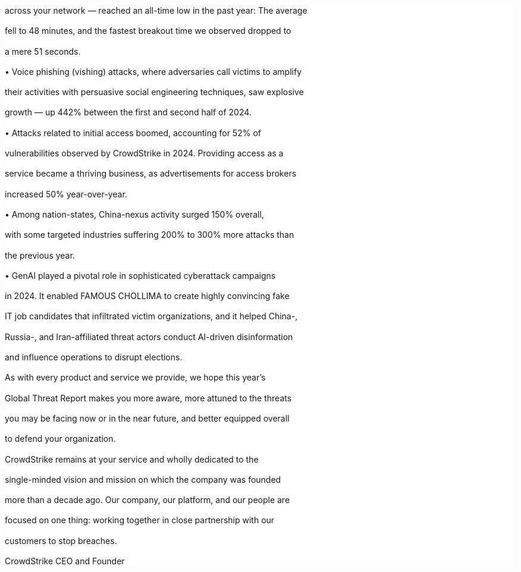 across your network — reached an all-time low in the past year: The average

fell to 48 minutes, and the fastest breakout time we observed dropped to

a mere 51 seconds.

•	 Voice phishing (vishing) attacks, where adversaries call victims to amplify

their activities with persuasive social engineering techniques, saw explosive

growth — up 442% between the first and second half of 2024.

•	 Attacks related to initial access boomed, accounting for 52% of

vulnerabilities observed by CrowdStrike in 2024. Providing access as a

service became a thriving business, as advertisements for access brokers

increased 50% year-over-year.

•	 Among nation-states, China-nexus activity surged 150% overall,

with some targeted industries suffering 200% to 300% more attacks than

the previous year.

•	 GenAI played a pivotal role in sophisticated cyberattack campaigns

in 2024. It enabled FAMOUS CHOLLIMA to create highly convincing fake

IT job candidates that infiltrated victim organizations, and it helped China-,

Russia-, and Iran-affiliated threat actors conduct AI-driven disinformation

and influence operations to disrupt elections.

As with every product and service we provide, we hope this year’s

Global Threat Report makes you more aware, more attuned to the threats

you may be facing now or in the near future, and better equipped overall

to defend your organization.

CrowdStrike remains at your service and wholly dedicated to the

single-minded vision and mission on which the company was founded

more than a decade ago. Our company, our platform, and our people are

focused on one thing: working together in close partnership with our

customers to stop breaches.

CrowdStrike CEO and Founder
